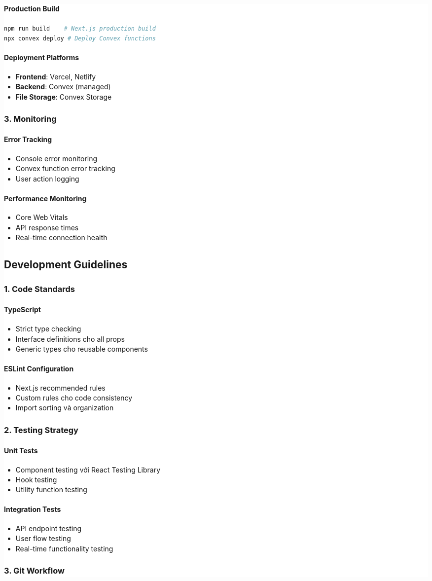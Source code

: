 #### Production Build
```bash
npm run build    # Next.js production build
npx convex deploy # Deploy Convex functions
```

#### Deployment Platforms
- **Frontend**: Vercel, Netlify
- **Backend**: Convex (managed)
- **File Storage**: Convex Storage

### 3. Monitoring

#### Error Tracking
- Console error monitoring
- Convex function error tracking
- User action logging

#### Performance Monitoring
- Core Web Vitals
- API response times
- Real-time connection health

## Development Guidelines

### 1. Code Standards

#### TypeScript
- Strict type checking
- Interface definitions cho all props
- Generic types cho reusable components

#### ESLint Configuration
- Next.js recommended rules
- Custom rules cho code consistency
- Import sorting và organization

### 2. Testing Strategy

#### Unit Tests
- Component testing với React Testing Library
- Hook testing
- Utility function testing

#### Integration Tests  
- API endpoint testing
- User flow testing
- Real-time functionality testing

### 3. Git Workflow
